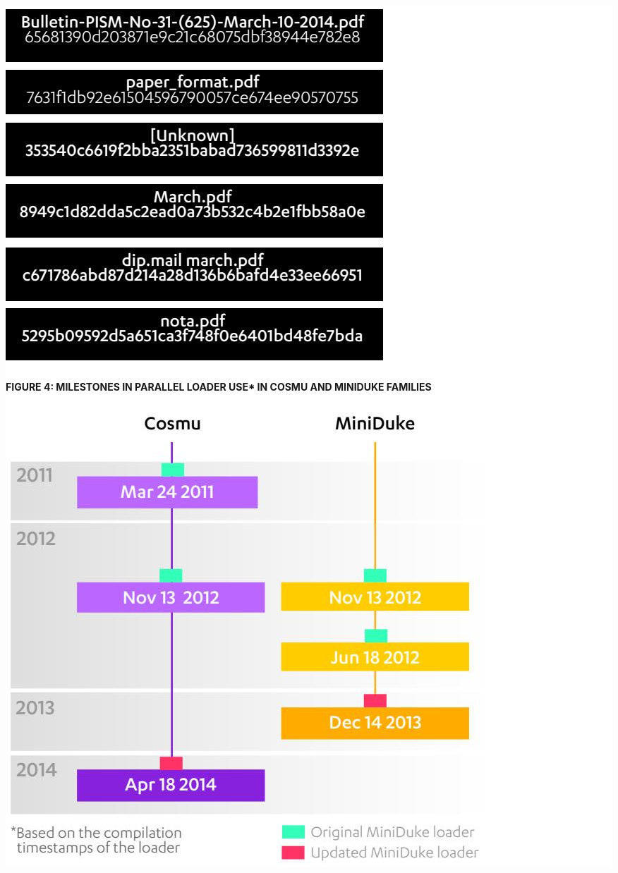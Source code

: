 ![](_page_5_Figure_13.jpeg)

#### FIGURE 4: MILESTONES IN PARALLEL LOADER USE* IN COSMU AND MINIDUKE FAMILIES

![](_page_5_Figure_15.jpeg)